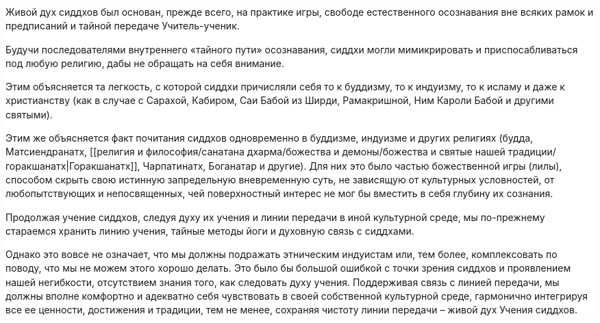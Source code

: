 Живой дух сиддхов был основан, прежде всего, на практике игры, свободе естественного осознавания вне всяких рамок и предписаний и тайной передаче Учитель-ученик.

Будучи последователями внутреннего «тайного пути» осознавания, сиддхи могли мимикрировать и приспосабливаться под любую религию, дабы не обращать на себя внимание.

Этим объясняется та легкость, с которой сиддхи причисляли себя то к буддизму, то к индуизму, то к исламу и даже к христианству (как в случае с Сарахой, Кабиром, Саи Бабой из Ширди, Рамакришной, Ним Кароли Бабой и другими святыми).

Этим же объясняется факт почитания сиддхов одновременно в буддизме, индуизме и других религиях (будда, Матсиендранатх, [[религия и философия/санатана дхарма/божества и демоны/божества и святые нашей традиции/горакшанатх|Горакшанатх]], Чарпатинатх, Боганатар и другие). Для них это было частью божественной игры (лилы), способом скрыть свою истинную запредельную вневременную суть, не зависящую от культурных условностей, от любопытствующих и непосвященных, чей поверхностный интерес не мог бы вместить в себя глубину их сознания.

Продолжая учение сиддхов, следуя духу их учения и линии передачи в иной культурной среде, мы по-прежнему стараемся хранить линию учения, тайные методы йоги и духовную связь с сиддхами.

Однако это вовсе не означает, что мы должны подражать этническим индуистам или, тем более, комплексовать по поводу, что мы не можем этого хорошо делать. Это было бы большой ошибкой с точки зрения сиддхов и проявлением нашей негибкости, отсутствием знания того, как следовать духу учения. Поддерживая связь с линией передачи, мы должны вполне комфортно и адекватно себя чувствовать в своей собственной культурной среде, гармонично интегрируя все ее ценности, достижения и традиции, тем не менее, сохраняя чистоту линии передачи – живой дух Учения сиддхов.